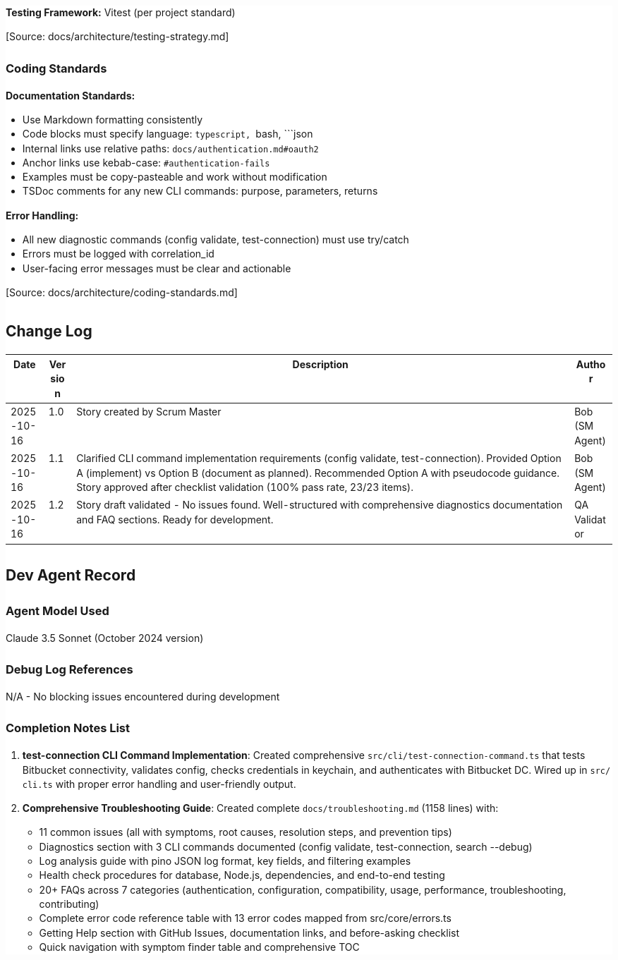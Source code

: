 **Testing Framework:** Vitest (per project standard)

[Source: docs/architecture/testing-strategy.md]

### Coding Standards

**Documentation Standards:**
- Use Markdown formatting consistently
- Code blocks must specify language: ```typescript, ```bash, ```json
- Internal links use relative paths: `docs/authentication.md#oauth2`
- Anchor links use kebab-case: `#authentication-fails`
- Examples must be copy-pasteable and work without modification
- TSDoc comments for any new CLI commands: purpose, parameters, returns

**Error Handling:**
- All new diagnostic commands (config validate, test-connection) must use try/catch
- Errors must be logged with correlation_id
- User-facing error messages must be clear and actionable

[Source: docs/architecture/coding-standards.md]

## Change Log

| Date | Version | Description | Author |
|------|---------|-------------|--------|
| 2025-10-16 | 1.0 | Story created by Scrum Master | Bob (SM Agent) |
| 2025-10-16 | 1.1 | Clarified CLI command implementation requirements (config validate, test-connection). Provided Option A (implement) vs Option B (document as planned). Recommended Option A with pseudocode guidance. Story approved after checklist validation (100% pass rate, 23/23 items). | Bob (SM Agent) |
| 2025-10-16 | 1.2 | Story draft validated - No issues found. Well-structured with comprehensive diagnostics documentation and FAQ sections. Ready for development. | QA Validator |

## Dev Agent Record

### Agent Model Used

Claude 3.5 Sonnet (October 2024 version)

### Debug Log References

N/A - No blocking issues encountered during development

### Completion Notes List

1. **test-connection CLI Command Implementation**: Created comprehensive `src/cli/test-connection-command.ts` that tests Bitbucket connectivity, validates config, checks credentials in keychain, and authenticates with Bitbucket DC. Wired up in `src/cli.ts` with proper error handling and user-friendly output.

2. **Comprehensive Troubleshooting Guide**: Created complete `docs/troubleshooting.md` (1158 lines) with:
   - 11 common issues (all with symptoms, root causes, resolution steps, and prevention tips)
   - Diagnostics section with 3 CLI commands documented (config validate, test-connection, search --debug)
   - Log analysis guide with pino JSON log format, key fields, and filtering examples
   - Health check procedures for database, Node.js, dependencies, and end-to-end testing
   - 20+ FAQs across 7 categories (authentication, configuration, compatibility, usage, performance, troubleshooting, contributing)
   - Complete error code reference table with 13 error codes mapped from src/core/errors.ts
   - Getting Help section with GitHub Issues, documentation links, and before-asking checklist
   - Quick navigation with symptom finder table and comprehensive TOC
